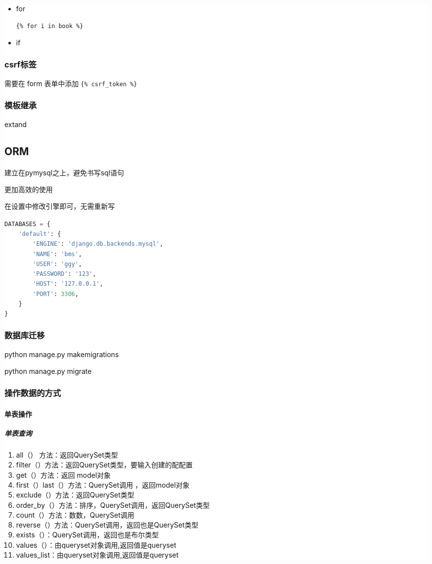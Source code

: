 - for

  `{% for i in book %} `

- if 

### csrf标签

需要在 form 表单中添加 `{% csrf_token %}`



### 模板继承

extand

## ORM

建立在pymysql之上，避免书写sql语句

更加高效的使用

在设置中修改引擎即可，无需重新写

```python
DATABASES = {
    'default': {
        'ENGINE': 'django.db.backends.mysql',
        'NAME': 'bms',
        'USER': 'ggy',
        'PASSWORD': '123',
        'HOST': '127.0.0.1',
        'PORT': 3306,
    }
}
```

### 数据库迁移

python manage.py makemigrations 

python manage.py migrate

### 操作数据的方式

#### 单表操作

##### 单表查询

1. all（） 方法：返回QuerySet类型
2. filter（）方法：返回QuerySet类型，要输入创建的配配置
3. get（）方法：返回 model对象
4. first（）last（）方法：QuerySet调用 ，返回model对象
5. exclude（）方法：返回QuerySet类型
6. order_by（）方法：排序，QuerySet调用，返回QuerySet类型
7. count（）方法：数数，QuerySet调用
8. reverse（）方法：QuerySet调用，返回也是QuerySet类型
9. exists（）：QuerySet调用，返回也是布尔类型
10. values（）：由queryset对象调用,返回值是queryset
11. values_list：由queryset对象调用,返回值是queryset
